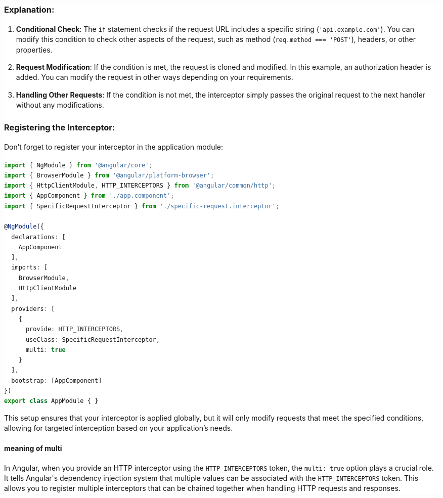 ### Explanation:

1. **Conditional Check**: The `if` statement checks if the request URL includes a specific string (`'api.example.com'`). You can modify this condition to check other aspects of the request, such as method (`req.method === 'POST'`), headers, or other properties.

2. **Request Modification**: If the condition is met, the request is cloned and modified. In this example, an authorization header is added. You can modify the request in other ways depending on your requirements.

3. **Handling Other Requests**: If the condition is not met, the interceptor simply passes the original request to the next handler without any modifications.

### Registering the Interceptor:

Don’t forget to register your interceptor in the application module:

```typescript
import { NgModule } from '@angular/core';
import { BrowserModule } from '@angular/platform-browser';
import { HttpClientModule, HTTP_INTERCEPTORS } from '@angular/common/http';
import { AppComponent } from './app.component';
import { SpecificRequestInterceptor } from './specific-request.interceptor';

@NgModule({
  declarations: [
    AppComponent
  ],
  imports: [
    BrowserModule,
    HttpClientModule
  ],
  providers: [
    {
      provide: HTTP_INTERCEPTORS,
      useClass: SpecificRequestInterceptor,
      multi: true
    }
  ],
  bootstrap: [AppComponent]
})
export class AppModule { }
```

This setup ensures that your interceptor is applied globally, but it will only modify requests that meet the specified conditions, allowing for targeted interception based on your application’s needs.

#### meaning of multi
In Angular, when you provide an HTTP interceptor using the `HTTP_INTERCEPTORS` token, the `multi: true` option plays a crucial role. It tells Angular's dependency injection system that multiple values can be associated with the `HTTP_INTERCEPTORS` token. This allows you to register multiple interceptors that can be chained together when handling HTTP requests and responses.
